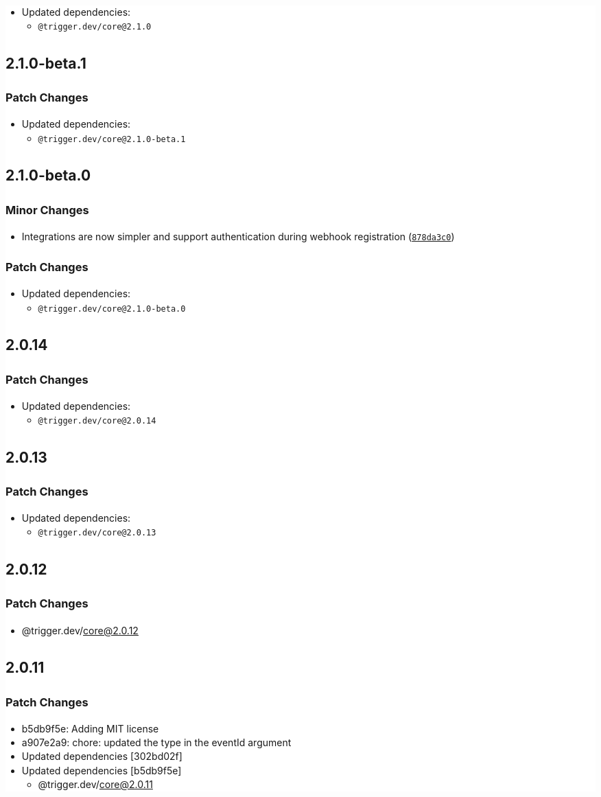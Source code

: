 - Updated dependencies:
  - `@trigger.dev/core@2.1.0`

## 2.1.0-beta.1

### Patch Changes

- Updated dependencies:
  - `@trigger.dev/core@2.1.0-beta.1`

## 2.1.0-beta.0

### Minor Changes

- Integrations are now simpler and support authentication during webhook registration ([`878da3c0`](https://github.com/triggerdotdev/trigger.dev/commit/878da3c01f0a4dfaf33a1f8943a7ad4eed8b8877))

### Patch Changes

- Updated dependencies:
  - `@trigger.dev/core@2.1.0-beta.0`

## 2.0.14

### Patch Changes

- Updated dependencies:
  - `@trigger.dev/core@2.0.14`

## 2.0.13

### Patch Changes

- Updated dependencies:
  - `@trigger.dev/core@2.0.13`

## 2.0.12

### Patch Changes

- @trigger.dev/core@2.0.12

## 2.0.11

### Patch Changes

- b5db9f5e: Adding MIT license
- a907e2a9: chore: updated the type in the eventId argument
- Updated dependencies [302bd02f]
- Updated dependencies [b5db9f5e]
  - @trigger.dev/core@2.0.11
